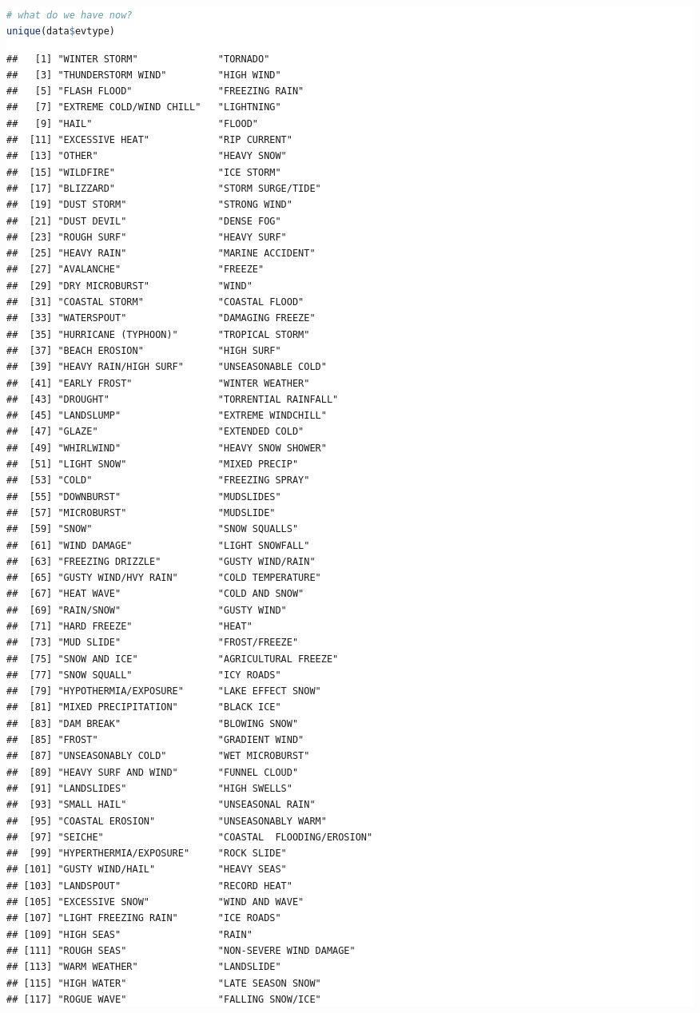```r
# what do we have now?
unique(data$evtype)
```

```
##   [1] "WINTER STORM"              "TORNADO"                  
##   [3] "THUNDERSTORM WIND"         "HIGH WIND"                
##   [5] "FLASH FLOOD"               "FREEZING RAIN"            
##   [7] "EXTREME COLD/WIND CHILL"   "LIGHTNING"                
##   [9] "HAIL"                      "FLOOD"                    
##  [11] "EXCESSIVE HEAT"            "RIP CURRENT"              
##  [13] "OTHER"                     "HEAVY SNOW"               
##  [15] "WILDFIRE"                  "ICE STORM"                
##  [17] "BLIZZARD"                  "STORM SURGE/TIDE"         
##  [19] "DUST STORM"                "STRONG WIND"              
##  [21] "DUST DEVIL"                "DENSE FOG"                
##  [23] "ROUGH SURF"                "HEAVY SURF"               
##  [25] "HEAVY RAIN"                "MARINE ACCIDENT"          
##  [27] "AVALANCHE"                 "FREEZE"                   
##  [29] "DRY MICROBURST"            "WIND"                     
##  [31] "COASTAL STORM"             "COASTAL FLOOD"            
##  [33] "WATERSPOUT"                "DAMAGING FREEZE"          
##  [35] "HURRICANE (TYPHOON)"       "TROPICAL STORM"           
##  [37] "BEACH EROSION"             "HIGH SURF"                
##  [39] "HEAVY RAIN/HIGH SURF"      "UNSEASONABLE COLD"        
##  [41] "EARLY FROST"               "WINTER WEATHER"           
##  [43] "DROUGHT"                   "TORRENTIAL RAINFALL"      
##  [45] "LANDSLUMP"                 "EXTREME WINDCHILL"        
##  [47] "GLAZE"                     "EXTENDED COLD"            
##  [49] "WHIRLWIND"                 "HEAVY SNOW SHOWER"        
##  [51] "LIGHT SNOW"                "MIXED PRECIP"             
##  [53] "COLD"                      "FREEZING SPRAY"           
##  [55] "DOWNBURST"                 "MUDSLIDES"                
##  [57] "MICROBURST"                "MUDSLIDE"                 
##  [59] "SNOW"                      "SNOW SQUALLS"             
##  [61] "WIND DAMAGE"               "LIGHT SNOWFALL"           
##  [63] "FREEZING DRIZZLE"          "GUSTY WIND/RAIN"          
##  [65] "GUSTY WIND/HVY RAIN"       "COLD TEMPERATURE"         
##  [67] "HEAT WAVE"                 "COLD AND SNOW"            
##  [69] "RAIN/SNOW"                 "GUSTY WIND"               
##  [71] "HARD FREEZE"               "HEAT"                     
##  [73] "MUD SLIDE"                 "FROST/FREEZE"             
##  [75] "SNOW AND ICE"              "AGRICULTURAL FREEZE"      
##  [77] "SNOW SQUALL"               "ICY ROADS"                
##  [79] "HYPOTHERMIA/EXPOSURE"      "LAKE EFFECT SNOW"         
##  [81] "MIXED PRECIPITATION"       "BLACK ICE"                
##  [83] "DAM BREAK"                 "BLOWING SNOW"             
##  [85] "FROST"                     "GRADIENT WIND"            
##  [87] "UNSEASONABLY COLD"         "WET MICROBURST"           
##  [89] "HEAVY SURF AND WIND"       "FUNNEL CLOUD"             
##  [91] "LANDSLIDES"                "HIGH SWELLS"              
##  [93] "SMALL HAIL"                "UNSEASONAL RAIN"          
##  [95] "COASTAL EROSION"           "UNSEASONABLY WARM"        
##  [97] "SEICHE"                    "COASTAL  FLOODING/EROSION"
##  [99] "HYPERTHERMIA/EXPOSURE"     "ROCK SLIDE"               
## [101] "GUSTY WIND/HAIL"           "HEAVY SEAS"               
## [103] "LANDSPOUT"                 "RECORD HEAT"              
## [105] "EXCESSIVE SNOW"            "WIND AND WAVE"            
## [107] "LIGHT FREEZING RAIN"       "ICE ROADS"                
## [109] "HIGH SEAS"                 "RAIN"                     
## [111] "ROUGH SEAS"                "NON-SEVERE WIND DAMAGE"   
## [113] "WARM WEATHER"              "LANDSLIDE"                
## [115] "HIGH WATER"                "LATE SEASON SNOW"         
## [117] "ROGUE WAVE"                "FALLING SNOW/ICE"         
```